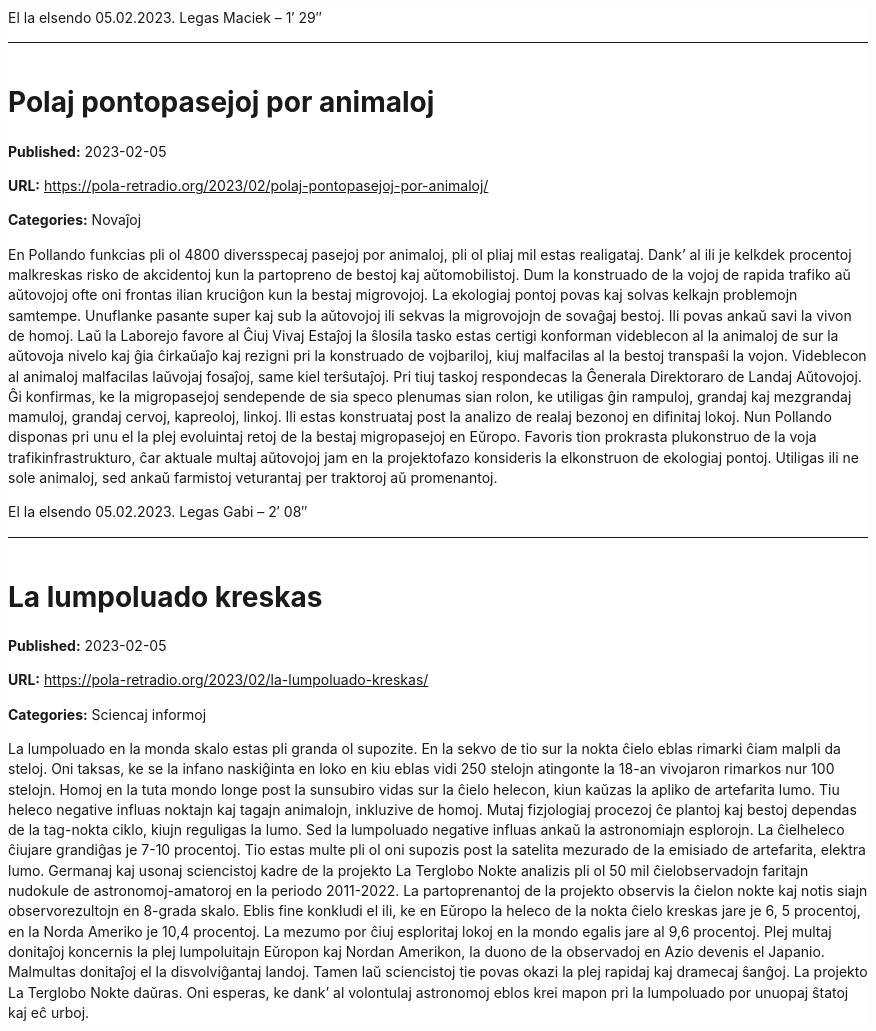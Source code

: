 El la elsendo 05.02.2023. Legas Maciek – 1′ 29″



---


# Polaj pontopasejoj por animaloj

**Published:** 2023-02-05

**URL:** https://pola-retradio.org/2023/02/polaj-pontopasejoj-por-animaloj/

**Categories:** Novaĵoj

En Pollando funkcias pli ol 4800 diversspecaj pasejoj por animaloj, pli ol pliaj mil estas realigataj. Dank’ al ili je kelkdek procentoj malkreskas risko de akcidentoj kun la partopreno de bestoj kaj aŭtomobilistoj. Dum la konstruado de la vojoj de rapida trafiko aŭ aŭtovojoj ofte oni frontas ilian kruciĝon kun la bestaj migrovojoj. La ekologiaj pontoj povas kaj solvas kelkajn problemojn samtempe. Unuflanke pasante super kaj sub la aŭtovojoj ili sekvas la migrovojojn de sovaĝaj bestoj. Ili povas ankaŭ savi la vivon de homoj. Laŭ la Laborejo favore al Ĉiuj Vivaj Estaĵoj la ŝlosila tasko estas certigi konforman videblecon al la animaloj de sur la aŭtovoja nivelo kaj ĝia ĉirkaŭaĵo kaj rezigni pri la konstruado de vojbariloj, kiuj malfacilas al la bestoj transpaŝi la vojon. Videblecon al animaloj malfacilas laŭvojaj fosaĵoj, same kiel terŝutaĵoj. Pri tiuj taskoj respondecas la Ĝenerala Direktoraro de Landaj Aŭtovojoj. Ĝi konfirmas, ke la migropasejoj sendepende de sia speco plenumas sian rolon, ke utiligas ĝin rampuloj, grandaj kaj mezgrandaj mamuloj, grandaj cervoj, kapreoloj, linkoj. Ili estas konstruataj post la analizo de realaj bezonoj en difinitaj lokoj. Nun Pollando disponas pri unu el la plej evoluintaj retoj de la bestaj migropasejoj en Eŭropo. Favoris tion prokrasta plukonstruo de la voja trafikinfrastrukturo, ĉar aktuale multaj aŭtovojoj jam en la projektofazo konsideris la elkonstruon de ekologiaj pontoj. Utiligas ili ne sole animaloj, sed ankaŭ farmistoj veturantaj per traktoroj aŭ promenantoj.

El la elsendo 05.02.2023. Legas Gabi – 2′ 08″



---


# La lumpoluado kreskas

**Published:** 2023-02-05

**URL:** https://pola-retradio.org/2023/02/la-lumpoluado-kreskas/

**Categories:** Sciencaj informoj

La lumpoluado en la monda skalo estas pli granda ol supozite. En la sekvo de tio sur la nokta ĉielo eblas rimarki ĉiam malpli da steloj. Oni taksas, ke se la infano naskiĝinta en loko en kiu eblas vidi 250 stelojn atingonte la 18-an vivojaron rimarkos nur 100 stelojn. Homoj en la tuta mondo longe post la sunsubiro vidas sur la ĉielo helecon, kiun kaŭzas la apliko de artefarita lumo. Tiu heleco negative influas noktajn kaj tagajn animalojn, inkluzive de homoj. Mutaj fizjologiaj procezoj ĉe plantoj kaj bestoj dependas de la tag-nokta ciklo, kiujn reguligas la lumo. Sed la lumpoluado negative influas ankaŭ la astronomiajn esplorojn. La ĉielheleco ĉiujare grandiĝas je 7-10 procentoj. Tio estas multe pli ol oni supozis post la satelita mezurado de la emisiado de artefarita, elektra lumo. Germanaj kaj usonaj sciencistoj kadre de la projekto La Terglobo Nokte analizis pli ol 50 mil ĉielobservadojn faritajn nudokule de astronomoj-amatoroj en la periodo 2011-2022. La partoprenantoj de la projekto observis la ĉielon nokte kaj notis siajn observorezultojn en 8-grada skalo. Eblis fine konkludi el ili, ke en Eŭropo la heleco de la nokta ĉielo kreskas jare je 6, 5 procentoj, en la Norda Ameriko je 10,4 procentoj. La mezumo por ĉiuj esploritaj lokoj en la mondo egalis jare al 9,6 procentoj. Plej multaj donitaĵoj koncernis la plej lumpoluitajn Eŭropon kaj Nordan Amerikon, la duono de la observadoj en Azio devenis el Japanio. Malmultas donitaĵoj el la disvolviĝantaj landoj. Tamen laŭ sciencistoj tie povas okazi la plej rapidaj kaj dramecaj ŝanĝoj. La projekto La Terglobo Nokte daŭras. Oni esperas, ke dank’ al volontulaj astronomoj eblos krei mapon pri la lumpoluado por unuopaj ŝtatoj kaj eĉ urboj.
